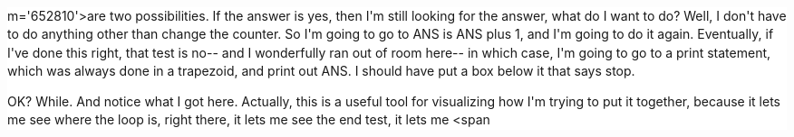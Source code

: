   m='652810'>are</span> <span m='652840'>two</span> <span
  m='652990'>possibilities.</span> <span m='654570'>If</span> <span
  m='654740'>the</span> <span m='654830'>answer</span> <span
  m='655190'>is</span> <span m='655350'>yes,</span> <span m='659250'>then</span>
  <span m='659380'>I'm</span> <span m='659470'>still</span> <span
  m='659730'>looking</span> <span m='660050'>for</span> <span
  m='660170'>the</span> <span m='660280'>answer,</span> <span
  m='660590'>what</span> <span m='660740'>do</span> <span m='660810'>I</span>
  <span m='660910'>want</span> <span m='661140'>to</span> <span
  m='661200'>do?</span> <span m='661410'>Well,</span> <span m='661560'>I</span>
  <span m='661610'>don't</span> <span m='661770'>have</span> <span
  m='661880'>to</span> <span m='661980'>do</span> <span
  m='662080'>anything</span> <span m='662480'>other</span> <span
  m='662760'>than</span> <span m='663020'>change</span> <span
  m='663710'>the</span> <span m='663810'>counter.</span> <span
  m='664270'>So</span> <span m='665080'>I'm</span> <span m='665150'>going</span>
  <span m='665265'>to</span> <span m='665380'>go</span> <span
  m='665540'>to</span> <span m='666900'>ANS</span> <span m='667206'>is</span>
  <span m='668740'>ANS</span> <span m='669110'>plus</span> <span
  m='669420'>1,</span> <span m='669770'>and</span> <span m='671830'>I'm</span>
  <span m='674780'>going</span> <span m='674935'>to</span> <span
  m='675090'>do</span> <span m='675180'>it</span> <span m='675250'>again.</span>
  <span m='677240'>Eventually,</span> <span m='677730'>if</span> <span
  m='677810'>I've</span> <span m='677920'>done</span> <span
  m='678090'>this</span> <span m='678220'>right,</span> <span
  m='678410'>that</span> <span m='678960'>test</span> <span m='679380'>is</span>
  <span m='679560'>no--</span> <span m='682690'>and</span> <span
  m='682820'>I</span> <span m='682950'>wonderfully</span> <span
  m='683360'>ran</span> <span m='683450'>out</span> <span m='683540'>of</span>
  <span m='683780'>room</span> <span m='684000'>here--</span> <span
  m='684160'>in</span> <span m='684250'>which</span> <span
  m='684430'>case,</span> <span m='684850'>I'm</span> <span
  m='685010'>going</span> <span m='685180'>to</span> <span m='685250'>go</span>
  <span m='685370'>to</span> <span m='685570'>a</span> <span
  m='685620'>print</span> <span m='685920'>statement,</span> <span
  m='686350'>which</span> <span m='686500'>was</span> <span
  m='686600'>always</span> <span m='686850'>done</span> <span
  m='687040'>in</span> <span m='687130'>a</span> <span
  m='687320'>trapezoid,</span> <span m='687670'>and</span> <span
  m='691840'>print</span> <span m='692260'>out</span> <span
  m='692460'>ANS.</span> <span m='692930'>I</span> <span
  m='693050'>should</span> <span m='693220'>have</span> <span
  m='693310'>put</span> <span m='693430'>a</span> <span m='693500'>box</span>
  <span m='693790'>below</span> <span m='694020'>it</span> <span
  m='694170'>that</span> <span m='694275'>says</span> <span
  m='694380'>stop.</span> </p><p><span m='696550'>OK?</span> <span
  m='698420'>While.</span> <span m='700020'>And</span> <span
  m='700120'>notice</span> <span m='700350'>what</span> <span
  m='700450'>I</span> <span m='700520'>got</span> <span m='700740'>here.</span>
  <span m='700860'>Actually,</span> <span m='701140'>this</span> <span
  m='701310'>is</span> <span m='701440'>a</span> <span m='701510'>useful</span>
  <span m='701880'>tool</span> <span m='702170'>for</span> <span
  m='702330'>visualizing</span> <span m='703010'>how</span> <span
  m='703110'>I'm</span> <span m='703210'>trying</span> <span
  m='703410'>to</span> <span m='703480'>put</span> <span m='703660'>it</span>
  <span m='703750'>together,</span> <span m='704590'>because</span> <span
  m='704890'>it</span> <span m='704970'>lets</span> <span m='705260'>me</span>
  <span m='705400'>see</span> <span m='706070'>where</span> <span
  m='706280'>the</span> <span m='706390'>loop</span> <span m='706702'>is,</span>
  <span m='707640'>right</span> <span m='707820'>there,</span> <span
  m='708100'>it</span> <span m='708830'>lets</span> <span m='709110'>me</span>
  <span m='709220'>see</span> <span m='709390'>the</span> <span
  m='709510'>end</span> <span m='709730'>test,</span> <span m='710530'>it</span>
  <span m='710660'>lets</span> <span m='710890'>me</span> <span